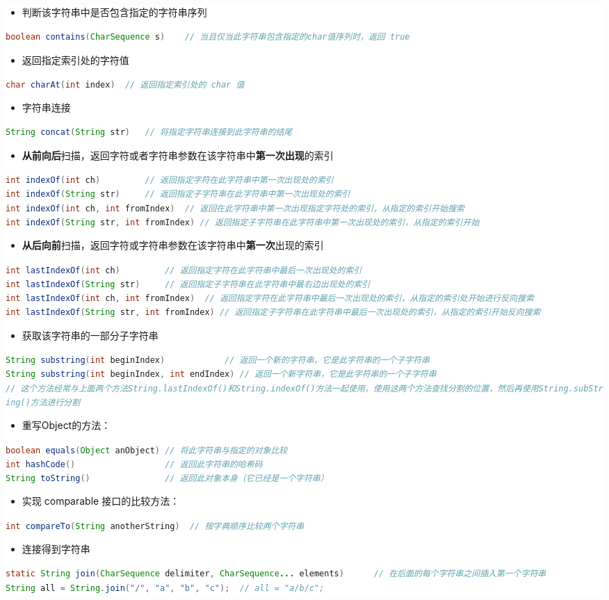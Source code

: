 - 判断该字符串中是否包含指定的字符串序列

```java
boolean contains(CharSequence s) 	// 当且仅当此字符串包含指定的char值序列时，返回 true
```

- 返回指定索引处的字符值

```java
char charAt(int index) 	// 返回指定索引处的 char 值
```

- 字符串连接

```java
String concat(String str)  	// 将指定字符串连接到此字符串的结尾
```

- **从前向后**扫描，返回字符或者字符串参数在该字符串中**第一次出现**的索引

```java
int indexOf(int ch) 		// 返回指定字符在此字符串中第一次出现处的索引
int indexOf(String str)   	// 返回指定子字符串在此字符串中第一次出现处的索引
int indexOf(int ch, int fromIndex) 	// 返回在此字符串中第一次出现指定字符处的索引，从指定的索引开始搜索
int indexOf(String str, int fromIndex) // 返回指定子字符串在此字符串中第一次出现处的索引，从指定的索引开始
```

- **从后向前**扫描，返回字符或字符串参数在该字符串中**第一次**出现的索引

```java
int lastIndexOf(int ch) 		// 返回指定字符在此字符串中最后一次出现处的索引
int lastIndexOf(String str)  	// 返回指定子字符串在此字符串中最右边出现处的索引 
int lastIndexOf(int ch, int fromIndex) 	// 返回指定字符在此字符串中最后一次出现处的索引，从指定的索引处开始进行反向搜索
int lastIndexOf(String str, int fromIndex) // 返回指定子字符串在此字符串中最后一次出现处的索引，从指定的索引开始反向搜索
```

- 获取该字符串的一部分子字符串

```java
String substring(int beginIndex) 			// 返回一个新的字符串，它是此字符串的一个子字符串
String substring(int beginIndex, int endIndex) // 返回一个新字符串，它是此字符串的一个子字符串
// 这个方法经常与上面两个方法String.lastIndexOf()和String.indexOf()方法一起使用，使用这两个方法查找分割的位置，然后再使用String.subString()方法进行分割
```

- 重写Object的方法：

```java
boolean equals(Object anObject) // 将此字符串与指定的对象比较
int hashCode()                  // 返回此字符串的哈希码
String toString()               // 返回此对象本身（它已经是一个字符串）
```

- 实现 comparable 接口的比较方法：

```java
int compareTo(String anotherString)  // 按字典顺序比较两个字符串 
```

- 连接得到字符串

```java
static String join(CharSequence delimiter, CharSequence... elements)      // 在后面的每个字符串之间插入第一个字符串
String all = String.join("/", "a", "b", "c");  // all = "a/b/c";
```
